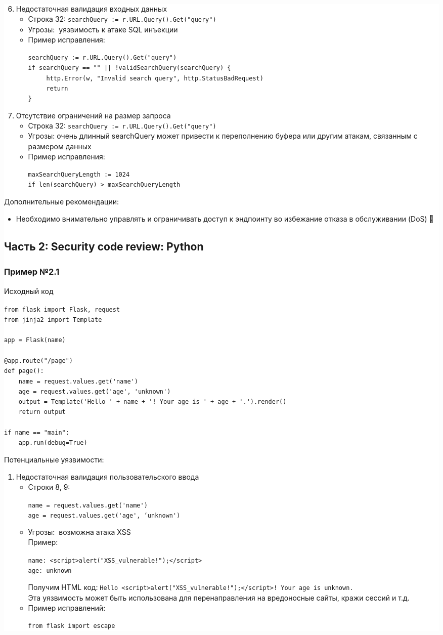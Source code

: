 6. Недостаточная валидация входных данных
    * Строка 32: `searchQuery := r.URL.Query().Get("query") `
    * Угрозы:  уязвимость к атаке SQL инъекции
    * Пример исправления:
      ```
      searchQuery := r.URL.Query().Get("query")
      if searchQuery == "" || !validSearchQuery(searchQuery) {
           http.Error(w, "Invalid search query", http.StatusBadRequest)
           return
      }
      ```
7. Отсутствие ограничений на размер запроса
    * Строка 32: `searchQuery := r.URL.Query().Get("query")`
    * Угрозы: очень длинный searchQuery может привести к переполнению буфера или другим атакам, связанным с размером данных
    * Пример исправления:
      ```
      maxSearchQueryLength := 1024
      if len(searchQuery) > maxSearchQueryLength
      ```

Дополнительные рекомендации:  
* Необходимо внимательно управлять и ограничивать доступ к эндпоинту во избежание отказа в обслуживании (DoS)
  
## Часть 2: Security code review: Python
### Пример №2.1
Исходный код
```
from flask import Flask, request
from jinja2 import Template

app = Flask(name)

@app.route("/page")
def page():
    name = request.values.get('name')
    age = request.values.get('age', 'unknown')
    output = Template('Hello ' + name + '! Your age is ' + age + '.').render()
    return output

if name == "main":
    app.run(debug=True)
```
Потенциальные уязвимости:
1. Недостаточная валидация пользовательского ввода
    * Строки 8, 9:
      ```
      name = request.values.get('name')  
      age = request.values.get('age', ‘unknown')  
      ```
    * Угрозы:  возможна атака XSS  
      Пример:  
      ```
      name: <script>alert("XSS_vulnerable!");</script>
      age: unknown
      ```
      Получим HTML код: `Hello <script>alert("XSS_vulnerable!");</script>! Your age is unknown.`  
      Эта уязвимость может быть использована для перенаправления на вредоносные сайты, кражи сессий и т.д. 
    * Пример исправлений:
      ```
      from flask import escape